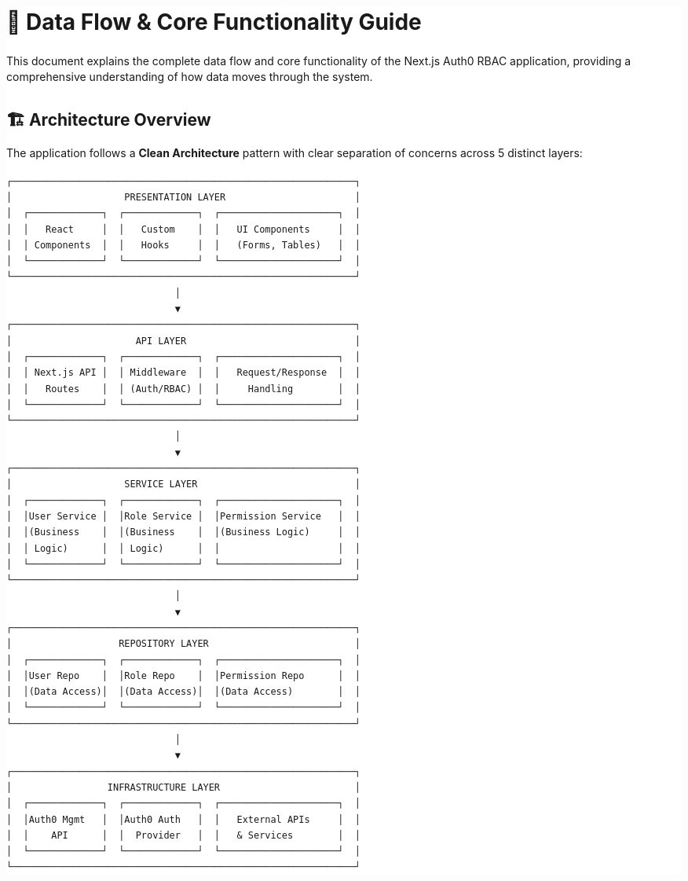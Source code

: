 # 🔄 Data Flow & Core Functionality Guide

This document explains the complete data flow and core functionality of the Next.js Auth0 RBAC application, providing a comprehensive understanding of how data moves through the system.

## 🏗️ Architecture Overview

The application follows a **Clean Architecture** pattern with clear separation of concerns across 5 distinct layers:

```
┌─────────────────────────────────────────────────────────────┐
│                    PRESENTATION LAYER                       │
│  ┌─────────────┐  ┌─────────────┐  ┌─────────────────────┐  │
│  │   React     │  │   Custom    │  │   UI Components     │  │
│  │ Components  │  │   Hooks     │  │   (Forms, Tables)   │  │
│  └─────────────┘  └─────────────┘  └─────────────────────┘  │
└─────────────────────────────────────────────────────────────┘
                              │
                              ▼
┌─────────────────────────────────────────────────────────────┐
│                      API LAYER                              │
│  ┌─────────────┐  ┌─────────────┐  ┌─────────────────────┐  │
│  │ Next.js API │  │ Middleware  │  │   Request/Response  │  │
│  │   Routes    │  │ (Auth/RBAC) │  │     Handling        │  │
│  └─────────────┘  └─────────────┘  └─────────────────────┘  │
└─────────────────────────────────────────────────────────────┘
                              │
                              ▼
┌─────────────────────────────────────────────────────────────┐
│                    SERVICE LAYER                            │
│  ┌─────────────┐  ┌─────────────┐  ┌─────────────────────┐  │
│  │User Service │  │Role Service │  │Permission Service   │  │
│  │(Business    │  │(Business    │  │(Business Logic)     │  │
│  │ Logic)      │  │ Logic)      │  │                     │  │
│  └─────────────┘  └─────────────┘  └─────────────────────┘  │
└─────────────────────────────────────────────────────────────┘
                              │
                              ▼
┌─────────────────────────────────────────────────────────────┐
│                   REPOSITORY LAYER                          │
│  ┌─────────────┐  ┌─────────────┐  ┌─────────────────────┐  │
│  │User Repo    │  │Role Repo    │  │Permission Repo      │  │
│  │(Data Access)│  │(Data Access)│  │(Data Access)        │  │
│  └─────────────┘  └─────────────┘  └─────────────────────┘  │
└─────────────────────────────────────────────────────────────┘
                              │
                              ▼
┌─────────────────────────────────────────────────────────────┐
│                 INFRASTRUCTURE LAYER                        │
│  ┌─────────────┐  ┌─────────────┐  ┌─────────────────────┐  │
│  │Auth0 Mgmt   │  │Auth0 Auth   │  │   External APIs     │  │
│  │    API      │  │  Provider   │  │   & Services        │  │
│  └─────────────┘  └─────────────┘  └─────────────────────┘  │
└─────────────────────────────────────────────────────────────┘
```
